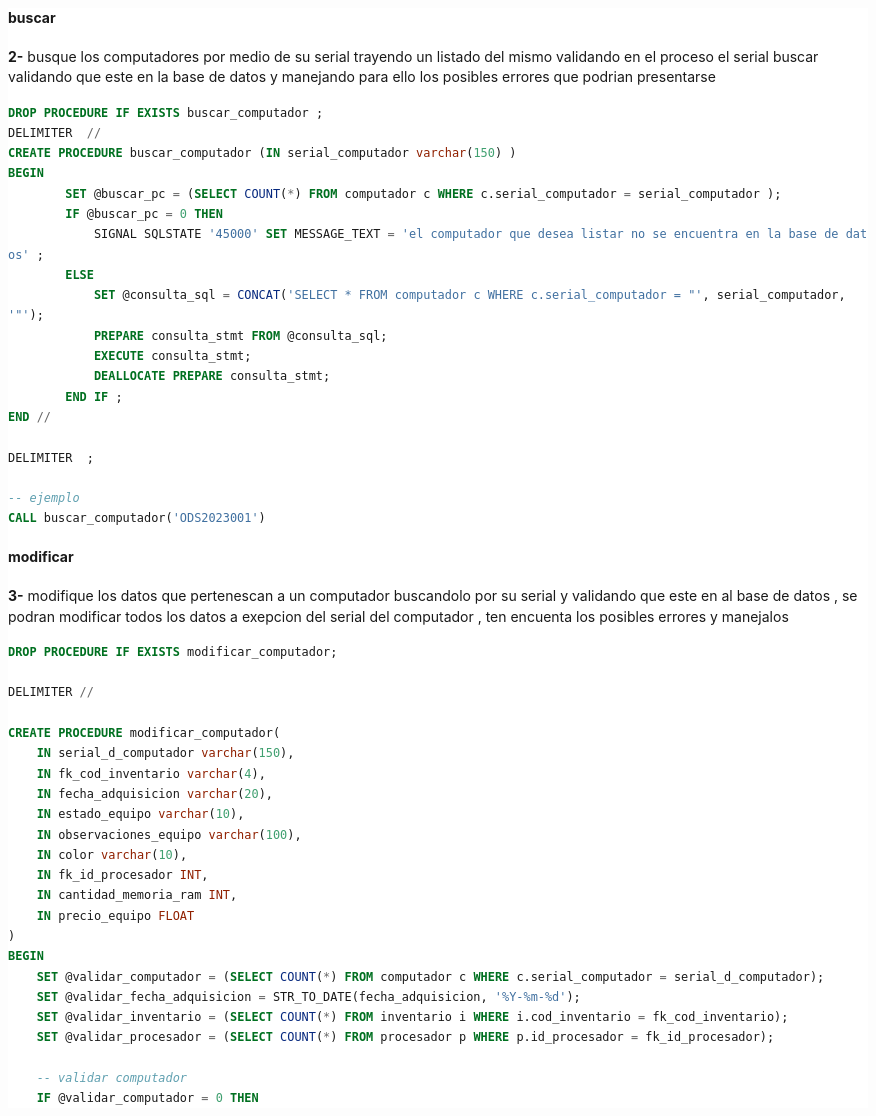 
#### buscar

**2-** busque los computadores por medio de su serial  trayendo un listado del mismo validando en el proceso el serial buscar validando que  este en la base de datos y manejando para ello los posibles errores que podrian presentarse
```sql 
DROP PROCEDURE IF EXISTS buscar_computador ;
DELIMITER  // 
CREATE PROCEDURE buscar_computador (IN serial_computador varchar(150) )
BEGIN
		SET @buscar_pc = (SELECT COUNT(*) FROM computador c WHERE c.serial_computador = serial_computador );
        IF @buscar_pc = 0 THEN 
        	SIGNAL SQLSTATE '45000' SET MESSAGE_TEXT = 'el computador que desea listar no se encuentra en la base de datos' ;
        ELSE 
        	SET @consulta_sql = CONCAT('SELECT * FROM computador c WHERE c.serial_computador = "', serial_computador, '"');
        	PREPARE consulta_stmt FROM @consulta_sql;
        	EXECUTE consulta_stmt;
        	DEALLOCATE PREPARE consulta_stmt;
        END IF ; 
END // 

DELIMITER  ;

-- ejemplo 
CALL buscar_computador('ODS2023001')

```


#### modificar
**3-** modifique los datos que pertenescan a un computador buscandolo por su serial y validando que este en al base de datos , se podran modificar todos los datos a exepcion del serial del computador , ten encuenta los posibles errores y manejalos

```sql
DROP PROCEDURE IF EXISTS modificar_computador;

DELIMITER //

CREATE PROCEDURE modificar_computador(
    IN serial_d_computador varchar(150),
    IN fk_cod_inventario varchar(4),
    IN fecha_adquisicion varchar(20),
    IN estado_equipo varchar(10),
    IN observaciones_equipo varchar(100),
    IN color varchar(10),
    IN fk_id_procesador INT,
    IN cantidad_memoria_ram INT,
    IN precio_equipo FLOAT
)
BEGIN
    SET @validar_computador = (SELECT COUNT(*) FROM computador c WHERE c.serial_computador = serial_d_computador);
    SET @validar_fecha_adquisicion = STR_TO_DATE(fecha_adquisicion, '%Y-%m-%d');
    SET @validar_inventario = (SELECT COUNT(*) FROM inventario i WHERE i.cod_inventario = fk_cod_inventario);
    SET @validar_procesador = (SELECT COUNT(*) FROM procesador p WHERE p.id_procesador = fk_id_procesador);

    -- validar computador
    IF @validar_computador = 0 THEN
```